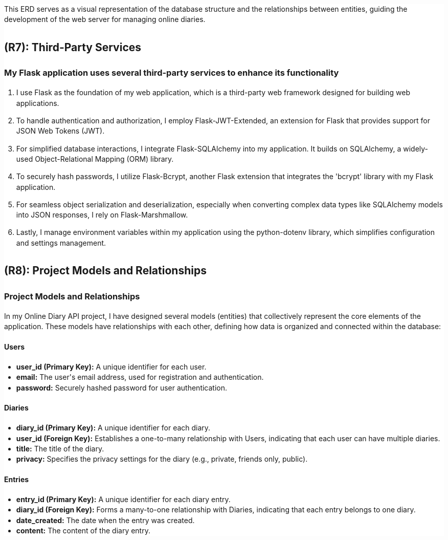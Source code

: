 This ERD serves as a visual representation of the database structure and the relationships between entities, guiding the development of the web server for managing online diaries.

## (R7): Third-Party Services

### My Flask application uses several third-party services to enhance its functionality

1. I use Flask as the foundation of my web application, which is a third-party web framework designed for building web applications.

2. To handle authentication and authorization, I employ Flask-JWT-Extended, an extension for Flask that provides support for JSON Web Tokens (JWT).

3. For simplified database interactions, I integrate Flask-SQLAlchemy into my application. It builds on SQLAlchemy, a widely-used Object-Relational Mapping (ORM) library.

4. To securely hash passwords, I utilize Flask-Bcrypt, another Flask extension that integrates the 'bcrypt' library with my Flask application.

5. For seamless object serialization and deserialization, especially when converting complex data types like SQLAlchemy models into JSON responses, I rely on Flask-Marshmallow.

6. Lastly, I manage environment variables within my application using the python-dotenv library, which simplifies configuration and settings management.

## (R8): Project Models and Relationships

### Project Models and Relationships

In my Online Diary API project, I have designed several models (entities) that collectively represent the core elements of the application. These models have relationships with each other, defining how data is organized and connected within the database:

#### Users

- **user_id (Primary Key):** A unique identifier for each user.
- **email:** The user's email address, used for registration and authentication.
- **password:** Securely hashed password for user authentication.

#### Diaries

- **diary_id (Primary Key):** A unique identifier for each diary.
- **user_id (Foreign Key):** Establishes a one-to-many relationship with Users, indicating that each user can have multiple diaries.
- **title:** The title of the diary.
- **privacy:** Specifies the privacy settings for the diary (e.g., private, friends only, public).

#### Entries

- **entry_id (Primary Key):** A unique identifier for each diary entry.
- **diary_id (Foreign Key):** Forms a many-to-one relationship with Diaries, indicating that each entry belongs to one diary.
- **date_created:** The date when the entry was created.
- **content:** The content of the diary entry.
